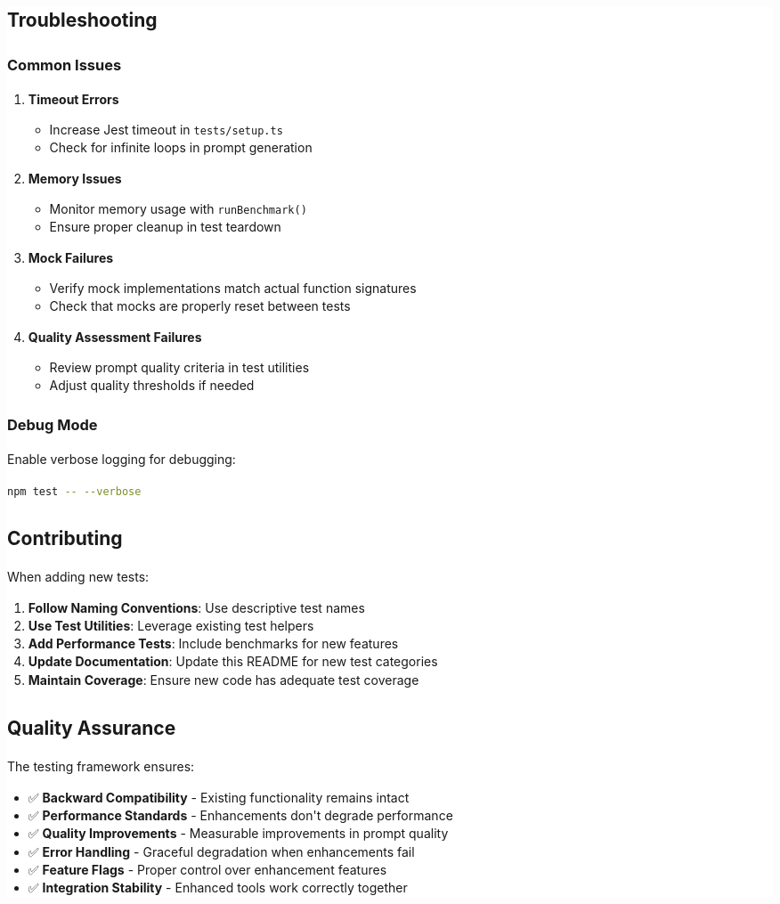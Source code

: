## Troubleshooting

### Common Issues

1. **Timeout Errors**
   - Increase Jest timeout in `tests/setup.ts`
   - Check for infinite loops in prompt generation

2. **Memory Issues**
   - Monitor memory usage with `runBenchmark()`
   - Ensure proper cleanup in test teardown

3. **Mock Failures**
   - Verify mock implementations match actual function signatures
   - Check that mocks are properly reset between tests

4. **Quality Assessment Failures**
   - Review prompt quality criteria in test utilities
   - Adjust quality thresholds if needed

### Debug Mode
Enable verbose logging for debugging:
```bash
npm test -- --verbose
```

## Contributing

When adding new tests:

1. **Follow Naming Conventions**: Use descriptive test names
2. **Use Test Utilities**: Leverage existing test helpers
3. **Add Performance Tests**: Include benchmarks for new features
4. **Update Documentation**: Update this README for new test categories
5. **Maintain Coverage**: Ensure new code has adequate test coverage

## Quality Assurance

The testing framework ensures:
- ✅ **Backward Compatibility** - Existing functionality remains intact
- ✅ **Performance Standards** - Enhancements don't degrade performance
- ✅ **Quality Improvements** - Measurable improvements in prompt quality
- ✅ **Error Handling** - Graceful degradation when enhancements fail
- ✅ **Feature Flags** - Proper control over enhancement features
- ✅ **Integration Stability** - Enhanced tools work correctly together

